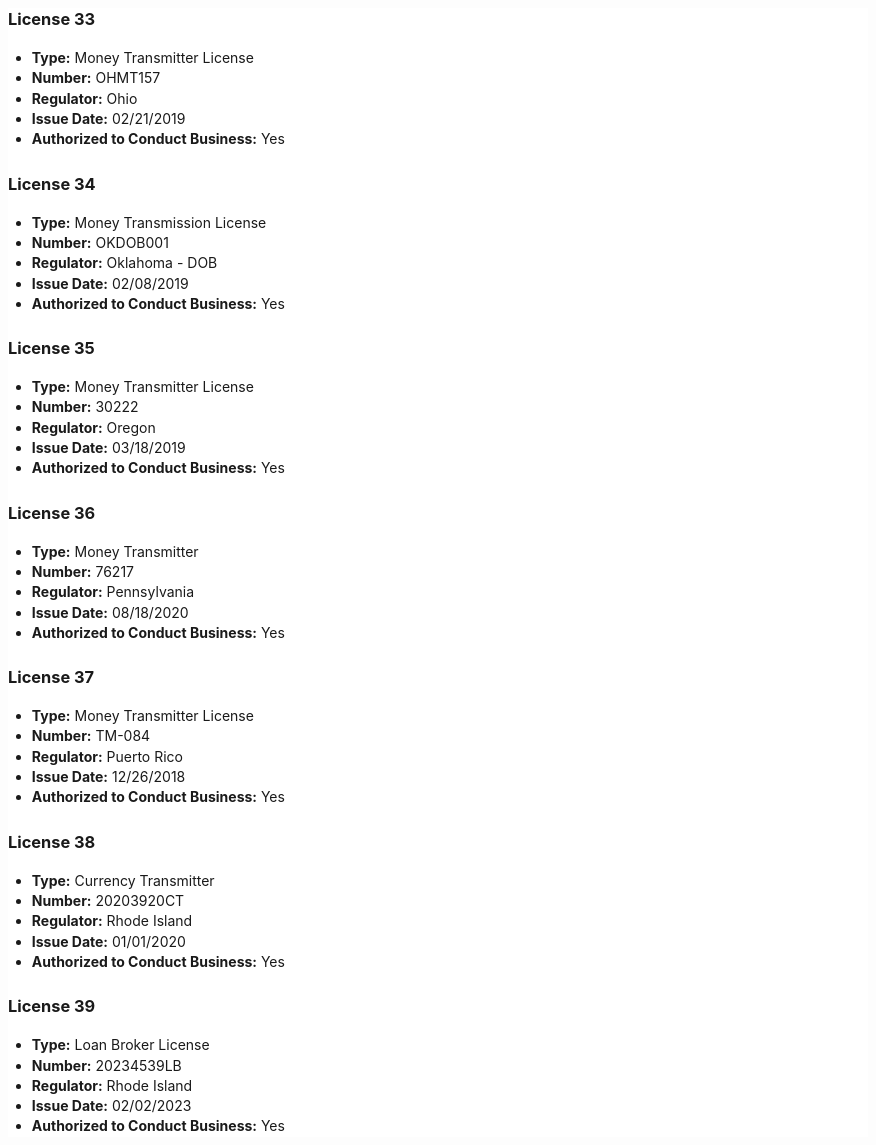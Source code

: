 ### License 33
- **Type:** Money Transmitter License
- **Number:** OHMT157
- **Regulator:** Ohio
- **Issue Date:** 02/21/2019
- **Authorized to Conduct Business:** Yes

### License 34
- **Type:** Money Transmission License
- **Number:** OKDOB001
- **Regulator:** Oklahoma - DOB
- **Issue Date:** 02/08/2019
- **Authorized to Conduct Business:** Yes

### License 35
- **Type:** Money Transmitter License
- **Number:** 30222
- **Regulator:** Oregon
- **Issue Date:** 03/18/2019
- **Authorized to Conduct Business:** Yes

### License 36
- **Type:** Money Transmitter
- **Number:** 76217
- **Regulator:** Pennsylvania
- **Issue Date:** 08/18/2020
- **Authorized to Conduct Business:** Yes

### License 37
- **Type:** Money Transmitter License
- **Number:** TM-084
- **Regulator:** Puerto Rico
- **Issue Date:** 12/26/2018
- **Authorized to Conduct Business:** Yes

### License 38
- **Type:** Currency Transmitter
- **Number:** 20203920CT
- **Regulator:** Rhode Island
- **Issue Date:** 01/01/2020
- **Authorized to Conduct Business:** Yes

### License 39
- **Type:** Loan Broker License
- **Number:** 20234539LB
- **Regulator:** Rhode Island
- **Issue Date:** 02/02/2023
- **Authorized to Conduct Business:** Yes
